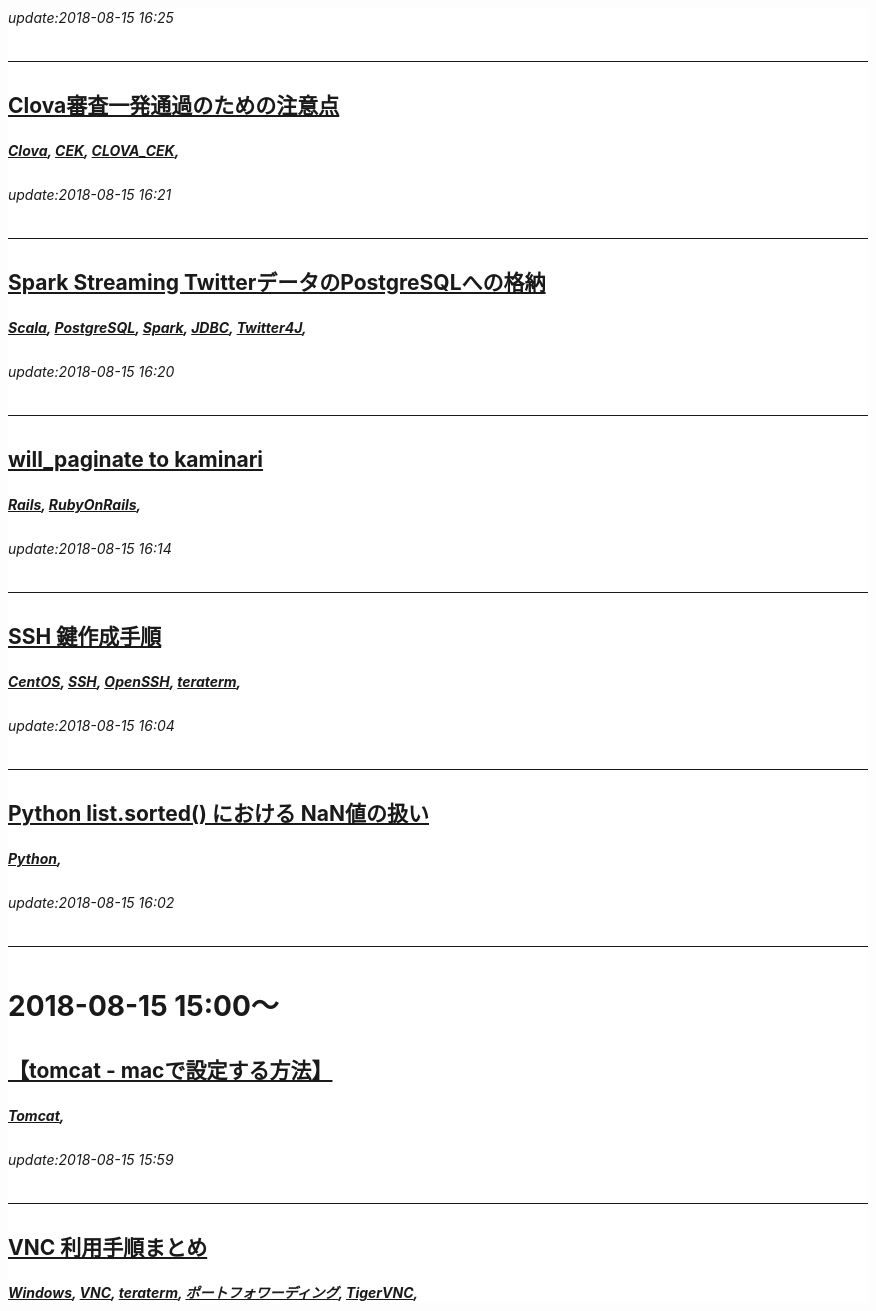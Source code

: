 ###### update:2018-08-15 16:25
---
## [Clova審査一発通過のための注意点](https://qiita.com/h-takauma/items/3147b5df2b50f3858a26)
##### [Clova](https://qiita.com/tags/Clova), [CEK](https://qiita.com/tags/CEK), [CLOVA_CEK](https://qiita.com/tags/CLOVA_CEK), 
###### update:2018-08-15 16:21
---
## [Spark Streaming TwitterデータのPostgreSQLへの格納](https://qiita.com/m-eno/items/2ebe09ab5531e80c5095)
##### [Scala](https://qiita.com/tags/Scala), [PostgreSQL](https://qiita.com/tags/PostgreSQL), [Spark](https://qiita.com/tags/Spark), [JDBC](https://qiita.com/tags/JDBC), [Twitter4J](https://qiita.com/tags/Twitter4J), 
###### update:2018-08-15 16:20
---
## [will_paginate to kaminari ](https://qiita.com/kmkm/items/c3e322581d45a94d829a)
##### [Rails](https://qiita.com/tags/Rails), [RubyOnRails](https://qiita.com/tags/RubyOnRails), 
###### update:2018-08-15 16:14
---
## [SSH 鍵作成手順](https://qiita.com/ryo-sato/items/89c7878885775ac5fe1e)
##### [CentOS](https://qiita.com/tags/CentOS), [SSH](https://qiita.com/tags/SSH), [OpenSSH](https://qiita.com/tags/OpenSSH), [teraterm](https://qiita.com/tags/teraterm), 
###### update:2018-08-15 16:04
---
## [Python list.sorted() における NaN値の扱い](https://qiita.com/jokitsu2/items/2f0bc8f40e8582134b2c)
##### [Python](https://qiita.com/tags/Python), 
###### update:2018-08-15 16:02
---




# 2018-08-15 15:00～
## [【tomcat - macで設定する方法】](https://qiita.com/okapie/items/f3d66552bc1533e7af44)
##### [Tomcat](https://qiita.com/tags/Tomcat), 
###### update:2018-08-15 15:59
---
## [VNC 利用手順まとめ](https://qiita.com/ryo-sato/items/7cf2da401dd13dd4f36d)
##### [Windows](https://qiita.com/tags/Windows), [VNC](https://qiita.com/tags/VNC), [teraterm](https://qiita.com/tags/teraterm), [ポートフォワーディング](https://qiita.com/tags/ポートフォワーディング), [TigerVNC](https://qiita.com/tags/TigerVNC), 